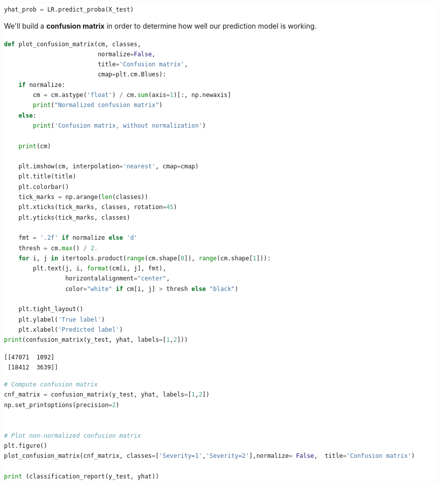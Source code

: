 


```python
yhat_prob = LR.predict_proba(X_test)
```

We'll build a **confusion matrix** in order to determine how well our prediction model is working.


```python
def plot_confusion_matrix(cm, classes,
                          normalize=False,
                          title='Confusion matrix',
                          cmap=plt.cm.Blues):
    if normalize:
        cm = cm.astype('float') / cm.sum(axis=1)[:, np.newaxis]
        print("Normalized confusion matrix")
    else:
        print('Confusion matrix, without normalization')

    print(cm)

    plt.imshow(cm, interpolation='nearest', cmap=cmap)
    plt.title(title)
    plt.colorbar()
    tick_marks = np.arange(len(classes))
    plt.xticks(tick_marks, classes, rotation=45)
    plt.yticks(tick_marks, classes)

    fmt = '.2f' if normalize else 'd'
    thresh = cm.max() / 2.
    for i, j in itertools.product(range(cm.shape[0]), range(cm.shape[1])):
        plt.text(j, i, format(cm[i, j], fmt),
                 horizontalalignment="center",
                 color="white" if cm[i, j] > thresh else "black")

    plt.tight_layout()
    plt.ylabel('True label')
    plt.xlabel('Predicted label')
print(confusion_matrix(y_test, yhat, labels=[1,2]))
```

    [[47071  1092]
     [18412  3639]]



```python
# Compute confusion matrix
cnf_matrix = confusion_matrix(y_test, yhat, labels=[1,2])
np.set_printoptions(precision=2)


# Plot non-normalized confusion matrix
plt.figure()
plot_confusion_matrix(cnf_matrix, classes=['Severity=1','Severity=2'],normalize= False,  title='Confusion matrix')

print (classification_report(y_test, yhat))
```
